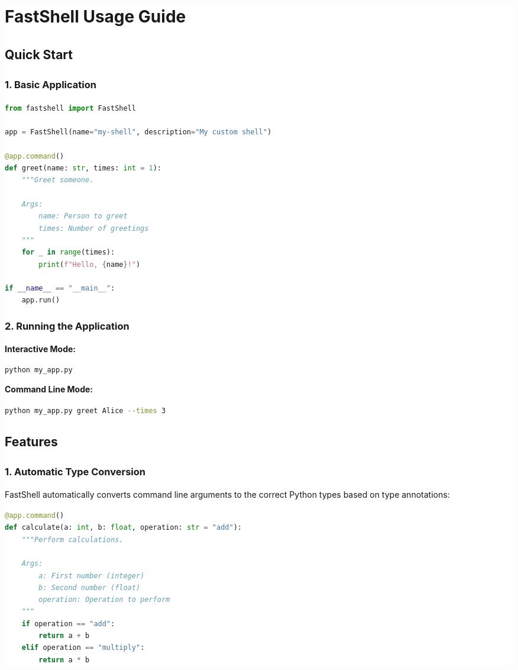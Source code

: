 # FastShell Usage Guide

## Quick Start

### 1. Basic Application

```python
from fastshell import FastShell

app = FastShell(name="my-shell", description="My custom shell")

@app.command()
def greet(name: str, times: int = 1):
    """Greet someone.
    
    Args:
        name: Person to greet
        times: Number of greetings
    """
    for _ in range(times):
        print(f"Hello, {name}!")

if __name__ == "__main__":
    app.run()
```

### 2. Running the Application

**Interactive Mode:**
```bash
python my_app.py
```

**Command Line Mode:**
```bash
python my_app.py greet Alice --times 3
```

## Features

### 1. Automatic Type Conversion

FastShell automatically converts command line arguments to the correct Python types based on type annotations:

```python
@app.command()
def calculate(a: int, b: float, operation: str = "add"):
    """Perform calculations.
    
    Args:
        a: First number (integer)
        b: Second number (float)
        operation: Operation to perform
    """
    if operation == "add":
        return a + b
    elif operation == "multiply":
        return a * b
```

